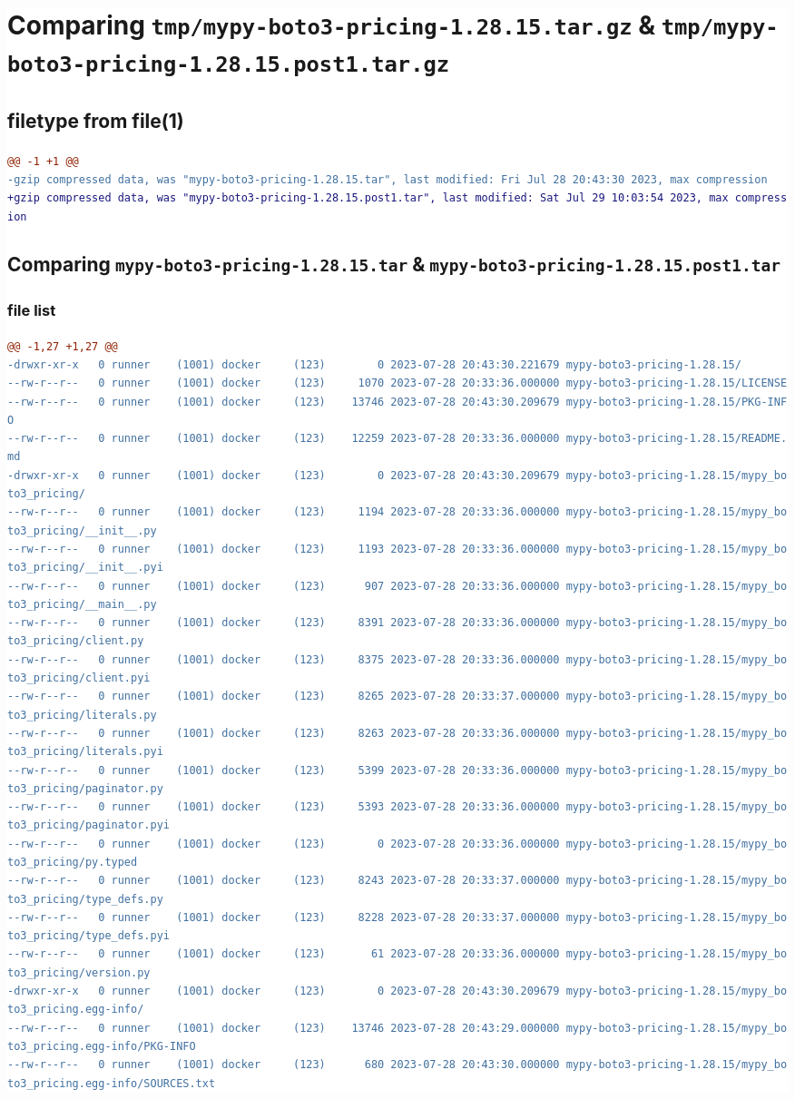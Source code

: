 # Comparing `tmp/mypy-boto3-pricing-1.28.15.tar.gz` & `tmp/mypy-boto3-pricing-1.28.15.post1.tar.gz`

## filetype from file(1)

```diff
@@ -1 +1 @@
-gzip compressed data, was "mypy-boto3-pricing-1.28.15.tar", last modified: Fri Jul 28 20:43:30 2023, max compression
+gzip compressed data, was "mypy-boto3-pricing-1.28.15.post1.tar", last modified: Sat Jul 29 10:03:54 2023, max compression
```

## Comparing `mypy-boto3-pricing-1.28.15.tar` & `mypy-boto3-pricing-1.28.15.post1.tar`

### file list

```diff
@@ -1,27 +1,27 @@
-drwxr-xr-x   0 runner    (1001) docker     (123)        0 2023-07-28 20:43:30.221679 mypy-boto3-pricing-1.28.15/
--rw-r--r--   0 runner    (1001) docker     (123)     1070 2023-07-28 20:33:36.000000 mypy-boto3-pricing-1.28.15/LICENSE
--rw-r--r--   0 runner    (1001) docker     (123)    13746 2023-07-28 20:43:30.209679 mypy-boto3-pricing-1.28.15/PKG-INFO
--rw-r--r--   0 runner    (1001) docker     (123)    12259 2023-07-28 20:33:36.000000 mypy-boto3-pricing-1.28.15/README.md
-drwxr-xr-x   0 runner    (1001) docker     (123)        0 2023-07-28 20:43:30.209679 mypy-boto3-pricing-1.28.15/mypy_boto3_pricing/
--rw-r--r--   0 runner    (1001) docker     (123)     1194 2023-07-28 20:33:36.000000 mypy-boto3-pricing-1.28.15/mypy_boto3_pricing/__init__.py
--rw-r--r--   0 runner    (1001) docker     (123)     1193 2023-07-28 20:33:36.000000 mypy-boto3-pricing-1.28.15/mypy_boto3_pricing/__init__.pyi
--rw-r--r--   0 runner    (1001) docker     (123)      907 2023-07-28 20:33:36.000000 mypy-boto3-pricing-1.28.15/mypy_boto3_pricing/__main__.py
--rw-r--r--   0 runner    (1001) docker     (123)     8391 2023-07-28 20:33:36.000000 mypy-boto3-pricing-1.28.15/mypy_boto3_pricing/client.py
--rw-r--r--   0 runner    (1001) docker     (123)     8375 2023-07-28 20:33:36.000000 mypy-boto3-pricing-1.28.15/mypy_boto3_pricing/client.pyi
--rw-r--r--   0 runner    (1001) docker     (123)     8265 2023-07-28 20:33:37.000000 mypy-boto3-pricing-1.28.15/mypy_boto3_pricing/literals.py
--rw-r--r--   0 runner    (1001) docker     (123)     8263 2023-07-28 20:33:36.000000 mypy-boto3-pricing-1.28.15/mypy_boto3_pricing/literals.pyi
--rw-r--r--   0 runner    (1001) docker     (123)     5399 2023-07-28 20:33:36.000000 mypy-boto3-pricing-1.28.15/mypy_boto3_pricing/paginator.py
--rw-r--r--   0 runner    (1001) docker     (123)     5393 2023-07-28 20:33:36.000000 mypy-boto3-pricing-1.28.15/mypy_boto3_pricing/paginator.pyi
--rw-r--r--   0 runner    (1001) docker     (123)        0 2023-07-28 20:33:36.000000 mypy-boto3-pricing-1.28.15/mypy_boto3_pricing/py.typed
--rw-r--r--   0 runner    (1001) docker     (123)     8243 2023-07-28 20:33:37.000000 mypy-boto3-pricing-1.28.15/mypy_boto3_pricing/type_defs.py
--rw-r--r--   0 runner    (1001) docker     (123)     8228 2023-07-28 20:33:37.000000 mypy-boto3-pricing-1.28.15/mypy_boto3_pricing/type_defs.pyi
--rw-r--r--   0 runner    (1001) docker     (123)       61 2023-07-28 20:33:36.000000 mypy-boto3-pricing-1.28.15/mypy_boto3_pricing/version.py
-drwxr-xr-x   0 runner    (1001) docker     (123)        0 2023-07-28 20:43:30.209679 mypy-boto3-pricing-1.28.15/mypy_boto3_pricing.egg-info/
--rw-r--r--   0 runner    (1001) docker     (123)    13746 2023-07-28 20:43:29.000000 mypy-boto3-pricing-1.28.15/mypy_boto3_pricing.egg-info/PKG-INFO
--rw-r--r--   0 runner    (1001) docker     (123)      680 2023-07-28 20:43:30.000000 mypy-boto3-pricing-1.28.15/mypy_boto3_pricing.egg-info/SOURCES.txt
```